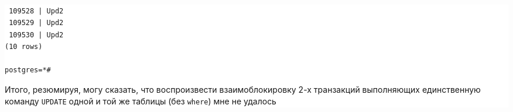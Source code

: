 ```
 109528 | Upd2
 109529 | Upd2
 109530 | Upd2
(10 rows)

postgres=*#
```

Итого, резюмируя, могу сказать, что воспроизвести взаимоблокировку 2-х транзакций выполняющих единственную команду `UPDATE` одной и той же таблицы (без `where`) мне не удалось
